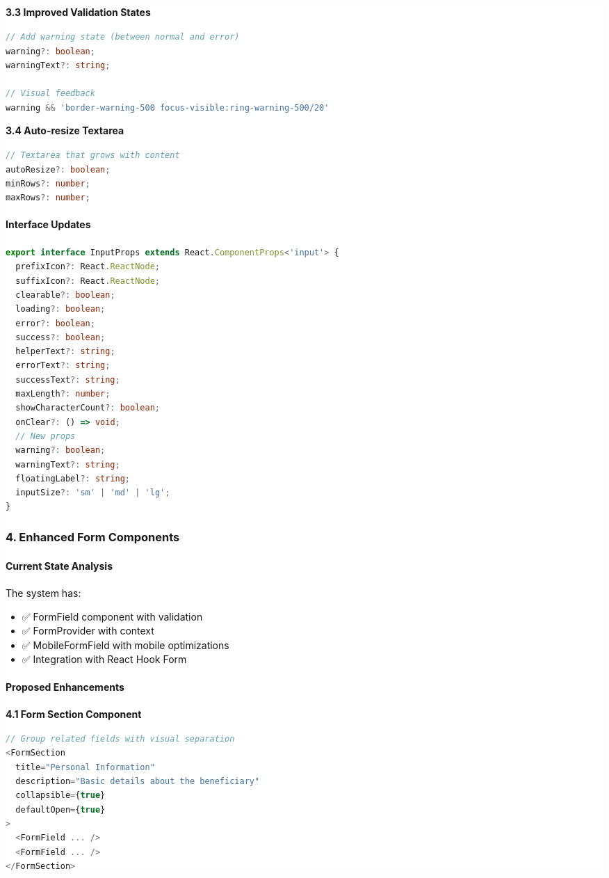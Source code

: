 **3.3 Improved Validation States**
```typescript
// Add warning state (between normal and error)
warning?: boolean;
warningText?: string;

// Visual feedback
warning && 'border-warning-500 focus-visible:ring-warning-500/20'
```

**3.4 Auto-resize Textarea**
```typescript
// Textarea that grows with content
autoResize?: boolean;
minRows?: number;
maxRows?: number;
```

#### Interface Updates
```typescript
export interface InputProps extends React.ComponentProps<'input'> {
  prefixIcon?: React.ReactNode;
  suffixIcon?: React.ReactNode;
  clearable?: boolean;
  loading?: boolean;
  error?: boolean;
  success?: boolean;
  helperText?: string;
  errorText?: string;
  successText?: string;
  maxLength?: number;
  showCharacterCount?: boolean;
  onClear?: () => void;
  // New props
  warning?: boolean;
  warningText?: string;
  floatingLabel?: string;
  inputSize?: 'sm' | 'md' | 'lg';
}
```

### 4. Enhanced Form Components

#### Current State Analysis
The system has:
- ✅ FormField component with validation
- ✅ FormProvider with context
- ✅ MobileFormField with mobile optimizations
- ✅ Integration with React Hook Form

#### Proposed Enhancements

**4.1 Form Section Component**
```typescript
// Group related fields with visual separation
<FormSection
  title="Personal Information"
  description="Basic details about the beneficiary"
  collapsible={true}
  defaultOpen={true}
>
  <FormField ... />
  <FormField ... />
</FormSection>
```
